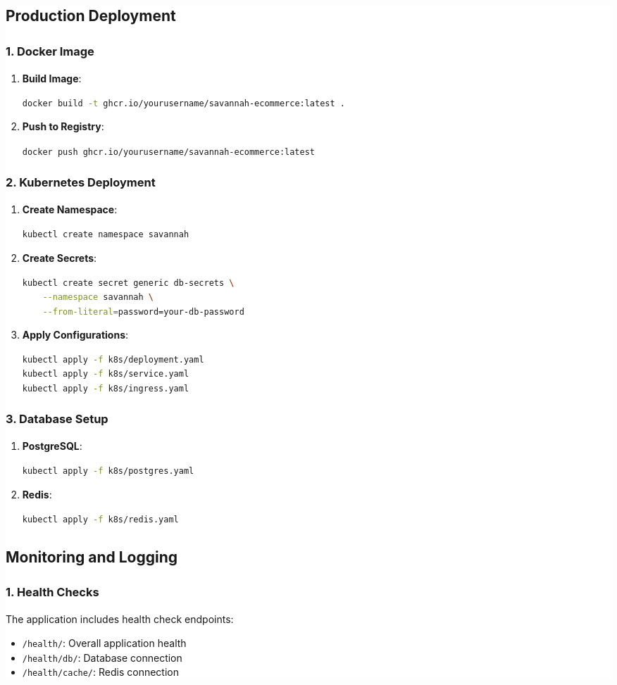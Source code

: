 ## Production Deployment

### 1. Docker Image

1. **Build Image**:
   ```bash
   docker build -t ghcr.io/yourusername/savannah-ecommerce:latest .
   ```

2. **Push to Registry**:
   ```bash
   docker push ghcr.io/yourusername/savannah-ecommerce:latest
   ```

### 2. Kubernetes Deployment

1. **Create Namespace**:
   ```bash
   kubectl create namespace savannah
   ```

2. **Create Secrets**:
   ```bash
   kubectl create secret generic db-secrets \
       --namespace savannah \
       --from-literal=password=your-db-password
   ```

3. **Apply Configurations**:
   ```bash
   kubectl apply -f k8s/deployment.yaml
   kubectl apply -f k8s/service.yaml
   kubectl apply -f k8s/ingress.yaml
   ```

### 3. Database Setup

1. **PostgreSQL**:
   ```bash
   kubectl apply -f k8s/postgres.yaml
   ```

2. **Redis**:
   ```bash
   kubectl apply -f k8s/redis.yaml
   ```

## Monitoring and Logging

### 1. Health Checks

The application includes health check endpoints:
- `/health/`: Overall application health
- `/health/db/`: Database connection
- `/health/cache/`: Redis connection
